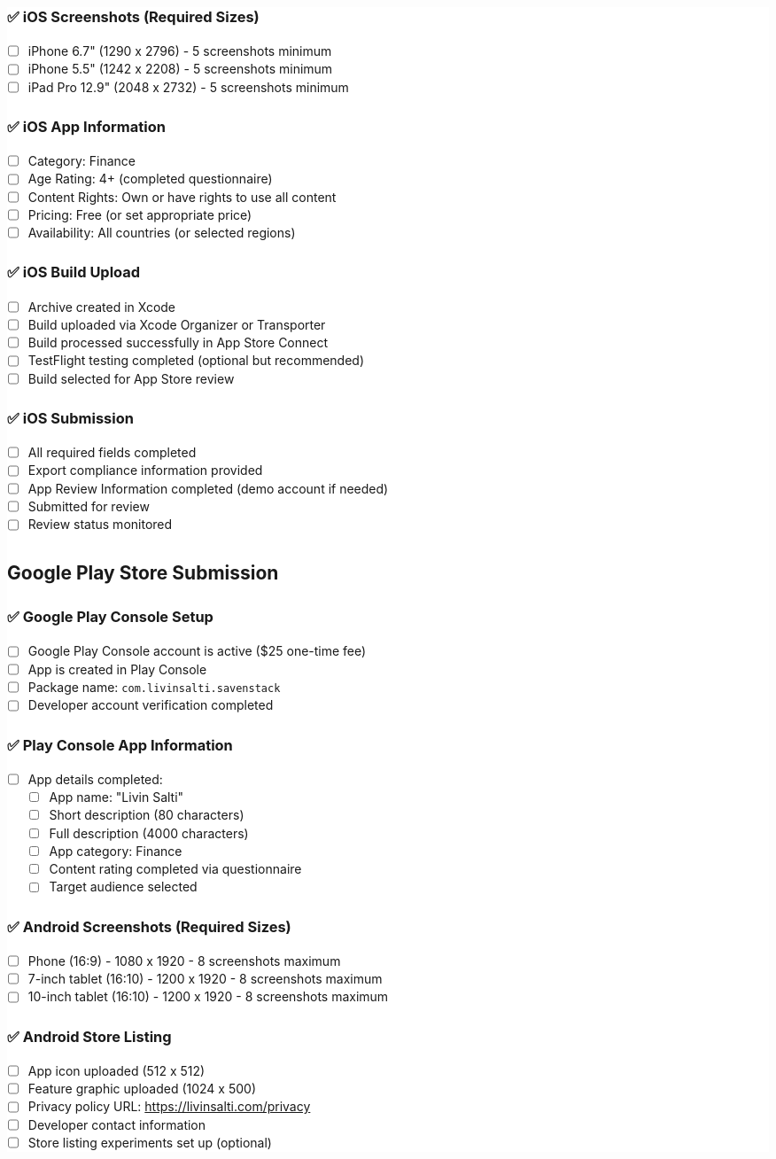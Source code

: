 ### ✅ iOS Screenshots (Required Sizes)
- [ ] iPhone 6.7" (1290 x 2796) - 5 screenshots minimum
- [ ] iPhone 5.5" (1242 x 2208) - 5 screenshots minimum  
- [ ] iPad Pro 12.9" (2048 x 2732) - 5 screenshots minimum

### ✅ iOS App Information
- [ ] Category: Finance
- [ ] Age Rating: 4+ (completed questionnaire)
- [ ] Content Rights: Own or have rights to use all content
- [ ] Pricing: Free (or set appropriate price)
- [ ] Availability: All countries (or selected regions)

### ✅ iOS Build Upload
- [ ] Archive created in Xcode
- [ ] Build uploaded via Xcode Organizer or Transporter
- [ ] Build processed successfully in App Store Connect
- [ ] TestFlight testing completed (optional but recommended)
- [ ] Build selected for App Store review

### ✅ iOS Submission
- [ ] All required fields completed
- [ ] Export compliance information provided
- [ ] App Review Information completed (demo account if needed)
- [ ] Submitted for review
- [ ] Review status monitored

## Google Play Store Submission

### ✅ Google Play Console Setup
- [ ] Google Play Console account is active ($25 one-time fee)
- [ ] App is created in Play Console
- [ ] Package name: `com.livinsalti.savenstack`
- [ ] Developer account verification completed

### ✅ Play Console App Information
- [ ] App details completed:
  - [ ] App name: "Livin Salti"
  - [ ] Short description (80 characters)
  - [ ] Full description (4000 characters)
  - [ ] App category: Finance
  - [ ] Content rating completed via questionnaire
  - [ ] Target audience selected

### ✅ Android Screenshots (Required Sizes)
- [ ] Phone (16:9) - 1080 x 1920 - 8 screenshots maximum
- [ ] 7-inch tablet (16:10) - 1200 x 1920 - 8 screenshots maximum
- [ ] 10-inch tablet (16:10) - 1200 x 1920 - 8 screenshots maximum

### ✅ Android Store Listing
- [ ] App icon uploaded (512 x 512)
- [ ] Feature graphic uploaded (1024 x 500)
- [ ] Privacy policy URL: https://livinsalti.com/privacy
- [ ] Developer contact information
- [ ] Store listing experiments set up (optional)
